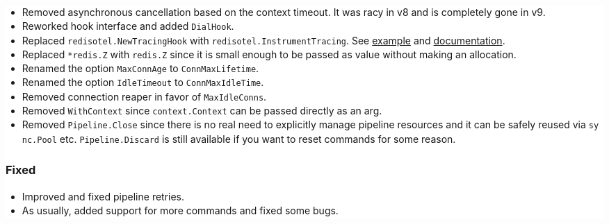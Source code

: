 - Removed asynchronous cancellation based on the context timeout. It was racy in v8 and is
  completely gone in v9.
- Reworked hook interface and added `DialHook`.
- Replaced `redisotel.NewTracingHook` with `redisotel.InstrumentTracing`. See
  [example](example/otel) and
  [documentation](https://redis.uptrace.dev/guide/go-redis-monitoring.html).
- Replaced `*redis.Z` with `redis.Z` since it is small enough to be passed as value without making
  an allocation.
- Renamed the option `MaxConnAge` to `ConnMaxLifetime`.
- Renamed the option `IdleTimeout` to `ConnMaxIdleTime`.
- Removed connection reaper in favor of `MaxIdleConns`.
- Removed `WithContext` since `context.Context` can be passed directly as an arg.
- Removed `Pipeline.Close` since there is no real need to explicitly manage pipeline resources and
  it can be safely reused via `sync.Pool` etc. `Pipeline.Discard` is still available if you want to
  reset commands for some reason.

### Fixed

- Improved and fixed pipeline retries.
- As usually, added support for more commands and fixed some bugs.
